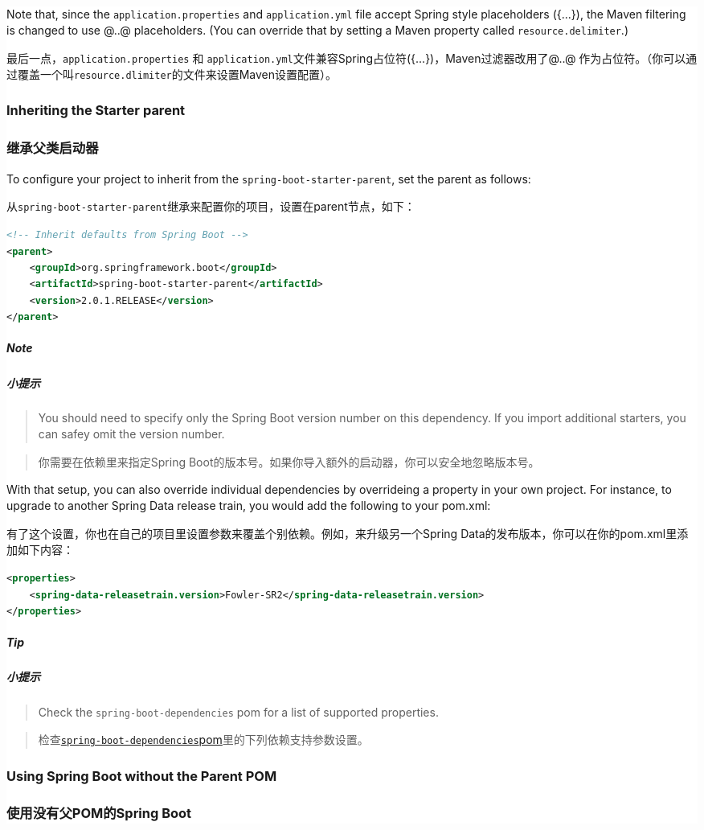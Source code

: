 Note that, since the `application.properties` and `application.yml` file accept Spring style placeholders ({...}), the Maven filtering is changed to use @..@ placeholders. (You can override that by setting a Maven property called `resource.delimiter`.)

最后一点，`application.properties` 和 `application.yml`文件兼容Spring占位符({...})，Maven过滤器改用了@..@ 作为占位符。（你可以通过覆盖一个叫`resource.dlimiter`的文件来设置Maven设置配置）。

### Inheriting the Starter parent
### 继承父类启动器

To configure your project to inherit from the `spring-boot-starter-parent`, set the parent as follows:

从`spring-boot-starter-parent`继承来配置你的项目，设置在parent节点，如下：

```xml
<!-- Inherit defaults from Spring Boot -->
<parent>
	<groupId>org.springframework.boot</groupId>
	<artifactId>spring-boot-starter-parent</artifactId>
	<version>2.0.1.RELEASE</version>
</parent>
```

##### Note
##### 小提示

> You should need to specify only the Spring Boot version number on this dependency. If you import additional starters, you can safey omit the version number.

> 你需要在依赖里来指定Spring Boot的版本号。如果你导入额外的启动器，你可以安全地忽略版本号。

With that setup, you can also override individual dependencies by overrideing a property in your own project. For instance, to upgrade to another Spring Data release train, you would add the following to your pom.xml:

有了这个设置，你也在自己的项目里设置参数来覆盖个别依赖。例如，来升级另一个Spring Data的发布版本，你可以在你的pom.xml里添加如下内容：

```xml
<properties>
	<spring-data-releasetrain.version>Fowler-SR2</spring-data-releasetrain.version>
</properties>
```

##### Tip
##### 小提示

> Check the `spring-boot-dependencies` pom for a list of supported properties.

> 检查[`spring-boot-dependencies`pom](https://github.com/spring-projects/spring-boot/blob/v2.0.1.RELEASE/spring-boot-project/spring-boot-dependencies/pom.xml)里的下列依赖支持参数设置。

### Using Spring Boot without the Parent POM
### 使用没有父POM的Spring Boot
